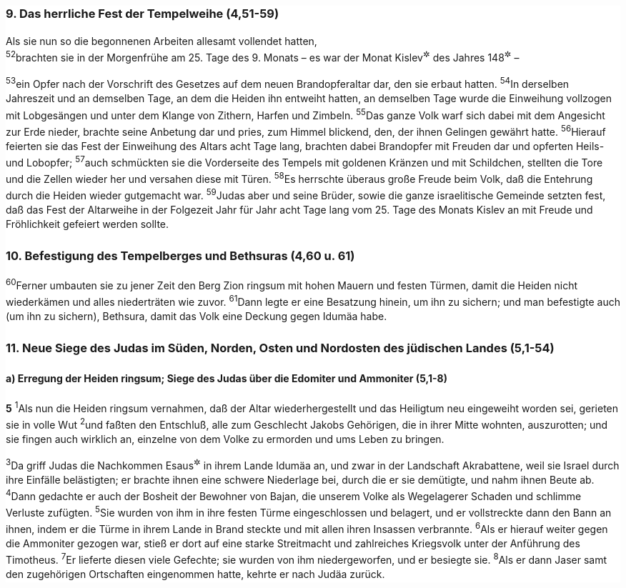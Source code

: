 ### 9. Das herrliche Fest der Tempelweihe (4,51-59)

<p>Als sie nun so die begonnenen Arbeiten allesamt vollendet hatten,<br>
<sup>52</sup>brachten sie in der Morgenfrühe am 25. Tage des 9. Monats – es war der Monat Kislev<sup title="= Dezember">&#x2732;</sup> des Jahres 148<sup title="= 165/164 v.Chr.">&#x2732;</sup> –</p>
<sup>53</sup>ein Opfer nach der Vorschrift des Gesetzes auf dem neuen Brandopferaltar dar, den sie erbaut hatten.
<sup>54</sup>In derselben Jahreszeit und an demselben Tage, an dem die Heiden ihn entweiht hatten, an demselben Tage wurde die Einweihung vollzogen mit Lobgesängen und unter dem Klange von Zithern, Harfen und Zimbeln.
<sup>55</sup>Das ganze Volk warf sich dabei mit dem Angesicht zur Erde nieder, brachte seine Anbetung dar und pries, zum Himmel blickend, den, der ihnen Gelingen gewährt hatte.
<sup>56</sup>Hierauf feierten sie das Fest der Einweihung des Altars acht Tage lang, brachten dabei Brandopfer mit Freuden dar und opferten Heils- und Lobopfer;
<sup>57</sup>auch schmückten sie die Vorderseite des Tempels mit goldenen Kränzen und mit Schildchen, stellten die Tore und die Zellen wieder her und versahen diese mit Türen.
<sup>58</sup>Es herrschte überaus große Freude beim Volk, daß die Entehrung durch die Heiden wieder gutgemacht war.
<sup>59</sup>Judas aber und seine Brüder, sowie die ganze israelitische Gemeinde setzten fest, daß das Fest der Altarweihe in der Folgezeit Jahr für Jahr acht Tage lang vom 25. Tage des Monats Kislev an mit Freude und Fröhlichkeit gefeiert werden sollte.

### 10. Befestigung des Tempelberges und Bethsuras (4,60 u. 61)

<sup>60</sup>Ferner umbauten sie zu jener Zeit den Berg Zion ringsum mit hohen Mauern und festen Türmen, damit die Heiden nicht wiederkämen und alles niederträten wie zuvor.
<sup>61</sup>Dann legte er eine Besatzung hinein, um ihn zu sichern; und man befestigte auch (um ihn zu sichern), Bethsura, damit das Volk eine Deckung gegen Idumäa habe.

### 11. Neue Siege des Judas im Süden, Norden, Osten und Nordosten des jüdischen Landes (5,1-54)

#### a) Erregung der Heiden ringsum; Siege des Judas über die Edomiter und Ammoniter (5,1-8)

__5__
<sup>1</sup>Als nun die Heiden ringsum vernahmen, daß der Altar wiederhergestellt und das Heiligtum neu eingeweiht worden sei, gerieten sie in volle Wut
<sup>2</sup>und faßten den Entschluß, alle zum Geschlecht Jakobs Gehörigen, die in ihrer Mitte wohnten, auszurotten; und sie fingen auch wirklich an, einzelne von dem Volke zu ermorden und ums Leben zu bringen.

<sup>3</sup>Da griff Judas die Nachkommen Esaus<sup title="d.h. die Idumäer">&#x2732;</sup> in ihrem Lande Idumäa an, und zwar in der Landschaft Akrabattene, weil sie Israel durch ihre Einfälle belästigten; er brachte ihnen eine schwere Niederlage bei, durch die er sie demütigte, und nahm ihnen Beute ab.
<sup>4</sup>Dann gedachte er auch der Bosheit der Bewohner von Bajan, die unserem Volke als Wegelagerer Schaden und schlimme Verluste zufügten.
<sup>5</sup>Sie wurden von ihm in ihre festen Türme eingeschlossen und belagert, und er vollstreckte dann den Bann an ihnen, indem er die Türme in ihrem Lande in Brand steckte und mit allen ihren Insassen verbrannte.
<sup>6</sup>Als er hierauf weiter gegen die Ammoniter gezogen war, stieß er dort auf eine starke Streitmacht und zahlreiches Kriegsvolk unter der Anführung des Timotheus.
<sup>7</sup>Er lieferte diesen viele Gefechte; sie wurden von ihm niedergeworfen, und er besiegte sie.
<sup>8</sup>Als er dann Jaser samt den zugehörigen Ortschaften eingenommen hatte, kehrte er nach Judäa zurück.
